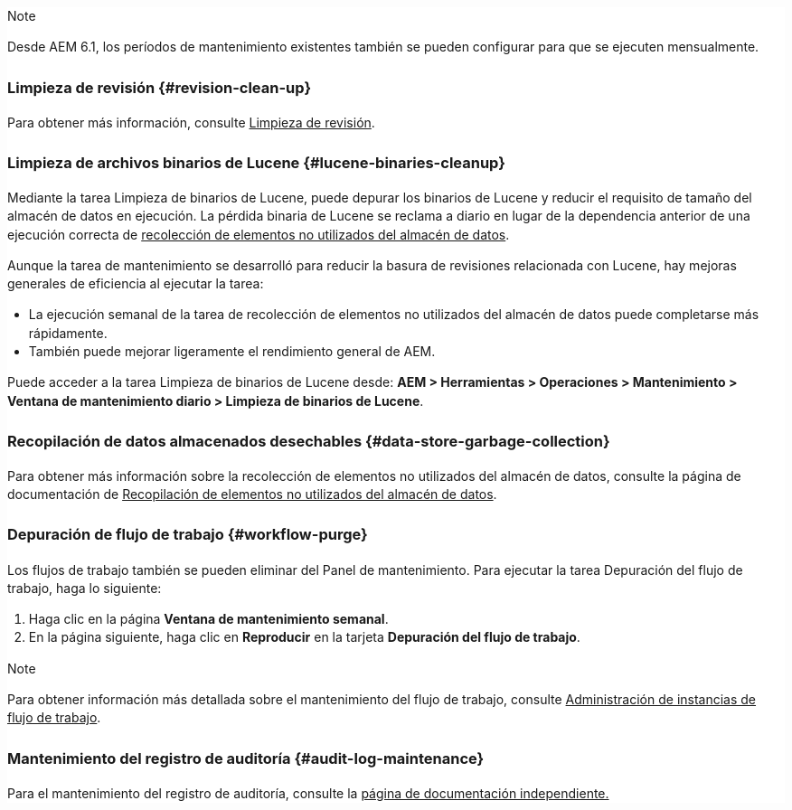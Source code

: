 >[!NOTE]
>
>Desde AEM 6.1, los períodos de mantenimiento existentes también se pueden configurar para que se ejecuten mensualmente.

### Limpieza de revisión {#revision-clean-up}

Para obtener más información, consulte [Limpieza de revisión](/help/sites-deploying/revision-cleanup.md).

### Limpieza de archivos binarios de Lucene {#lucene-binaries-cleanup}

Mediante la tarea Limpieza de binarios de Lucene, puede depurar los binarios de Lucene y reducir el requisito de tamaño del almacén de datos en ejecución. La pérdida binaria de Lucene se reclama a diario en lugar de la dependencia anterior de una ejecución correcta de [recolección de elementos no utilizados del almacén de datos](/help/sites-administering/data-store-garbage-collection.md).

Aunque la tarea de mantenimiento se desarrolló para reducir la basura de revisiones relacionada con Lucene, hay mejoras generales de eficiencia al ejecutar la tarea:

* La ejecución semanal de la tarea de recolección de elementos no utilizados del almacén de datos puede completarse más rápidamente.
* También puede mejorar ligeramente el rendimiento general de AEM.

Puede acceder a la tarea Limpieza de binarios de Lucene desde: **AEM > Herramientas > Operaciones > Mantenimiento > Ventana de mantenimiento diario > Limpieza de binarios de Lucene**.

### Recopilación de datos almacenados desechables {#data-store-garbage-collection}

Para obtener más información sobre la recolección de elementos no utilizados del almacén de datos, consulte la página de documentación de [Recopilación de elementos no utilizados del almacén de datos](/help/sites-administering/data-store-garbage-collection.md).

### Depuración de flujo de trabajo {#workflow-purge}

Los flujos de trabajo también se pueden eliminar del Panel de mantenimiento. Para ejecutar la tarea Depuración del flujo de trabajo, haga lo siguiente:

1. Haga clic en la página **Ventana de mantenimiento semanal**.
1. En la página siguiente, haga clic en **Reproducir** en la tarjeta **Depuración del flujo de trabajo**.

>[!NOTE]
>
>Para obtener información más detallada sobre el mantenimiento del flujo de trabajo, consulte [Administración de instancias de flujo de trabajo](/help/sites-administering/workflows-administering.md#regular-purging-of-workflow-instances).

### Mantenimiento del registro de auditoría {#audit-log-maintenance}

Para el mantenimiento del registro de auditoría, consulte la [página de documentación independiente.](/help/sites-administering/operations-audit-log.md)
